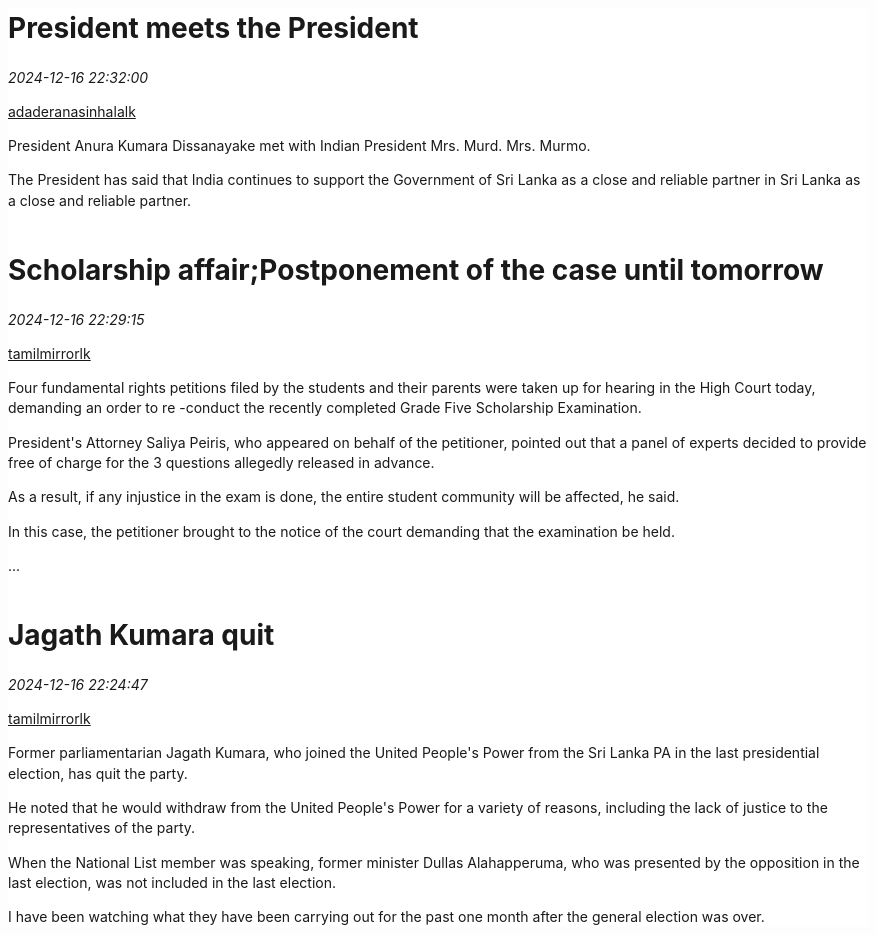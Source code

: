 # President meets the President

*2024-12-16 22:32:00*

[adaderanasinhalalk](http://sinhala.adaderana.lk/news/204443)

President Anura Kumara Dissanayake met with Indian President Mrs. Murd. Mrs. Murmo.

The President has said that India continues to support the Government of Sri Lanka as a close and reliable partner in Sri Lanka as a close and reliable partner.



# Scholarship affair;Postponement of the case until tomorrow

*2024-12-16 22:29:15*

[tamilmirrorlk](https://www.tamilmirror.lk/செய்திகள்/புலமைப்பரிசில்-விவகாரம்-நாளை-வரை-வழக்கு-ஒத்திவைப்பு/175-348812)

Four fundamental rights petitions filed by the students and their parents were taken up for hearing in the High Court today, demanding an order to re -conduct the recently completed Grade Five Scholarship Examination.

President's Attorney Saliya Peiris, who appeared on behalf of the petitioner, pointed out that a panel of experts decided to provide free of charge for the 3 questions allegedly released in advance.

As a result, if any injustice in the exam is done, the entire student community will be affected, he said.

In this case, the petitioner brought to the notice of the court demanding that the examination be held.

...



# Jagath Kumara quit

*2024-12-16 22:24:47*

[tamilmirrorlk](https://www.tamilmirror.lk/செய்திகள்/ஐ-ம-சக்தியிலிருந்து-விலகினார்-ஜகத்-குமார/175-348811)

Former parliamentarian Jagath Kumara, who joined the United People's Power from the Sri Lanka PA in the last presidential election, has quit the party.

He noted that he would withdraw from the United People's Power for a variety of reasons, including the lack of justice to the representatives of the party.

When the National List member was speaking, former minister Dullas Alahapperuma, who was presented by the opposition in the last election, was not included in the last election.

I have been watching what they have been carrying out for the past one month after the general election was over.
